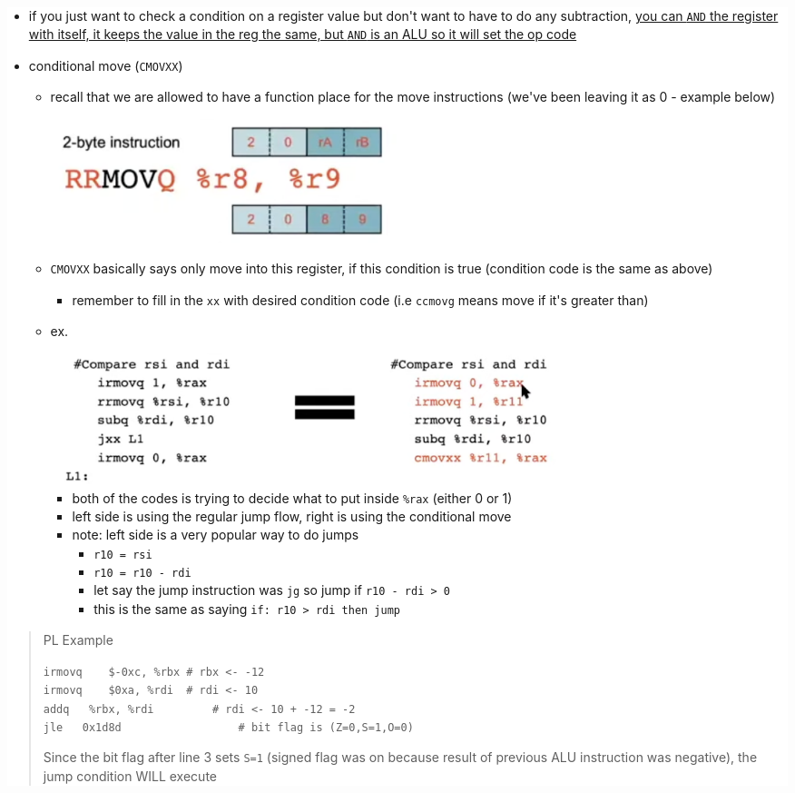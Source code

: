   - if you just want to check a condition on a register value but don't want to have to do any subtraction, <u>you can `AND` the register with itself, it keeps the value in the reg the same, but `AND` is an ALU so it will set the op code</u>

- conditional move (`CMOVXX`)

  - recall that we are allowed to have a function place for the move instructions (we've been leaving it as 0 - example below)

    <img src="pictures/image-20230910235412035.png" alt="image-20230910235412035" style="zoom:80%;" />	

  - `CMOVXX` basically says only move into this register, if this condition is true (condition code is the same as above)

    - remember to fill in the `xx` with desired condition code (i.e `ccmovg` means move if it's greater than)

  - ex. 

    <img src="pictures/image-20230910235702583.png" alt="image-20230910235702583" style="zoom:67%;" />		

    - both of the codes is trying to decide what to put inside `%rax` (either 0 or 1)
    - left side is using the regular jump flow, right is using the conditional move
    - note: left side is a very popular way to do jumps
      - `r10 = rsi`
      - `r10 = r10 - rdi`
      - let say the jump instruction was `jg` so jump if `r10 - rdi > 0`
      - this is the same as saying `if: r10 > rdi then jump`

> PL Example
>
> ```assembly
> irmovq    $-0xc, %rbx # rbx <- -12
> irmovq    $0xa, %rdi	# rdi <- 10
> addq   %rbx, %rdi			# rdi <- 10 + -12 = -2
> jle   0x1d8d					# bit flag is (Z=0,S=1,O=0)
> ```
>
> Since the bit flag after line 3 sets `S=1` (signed flag was on because result of previous ALU instruction was negative), the jump condition WILL execute
